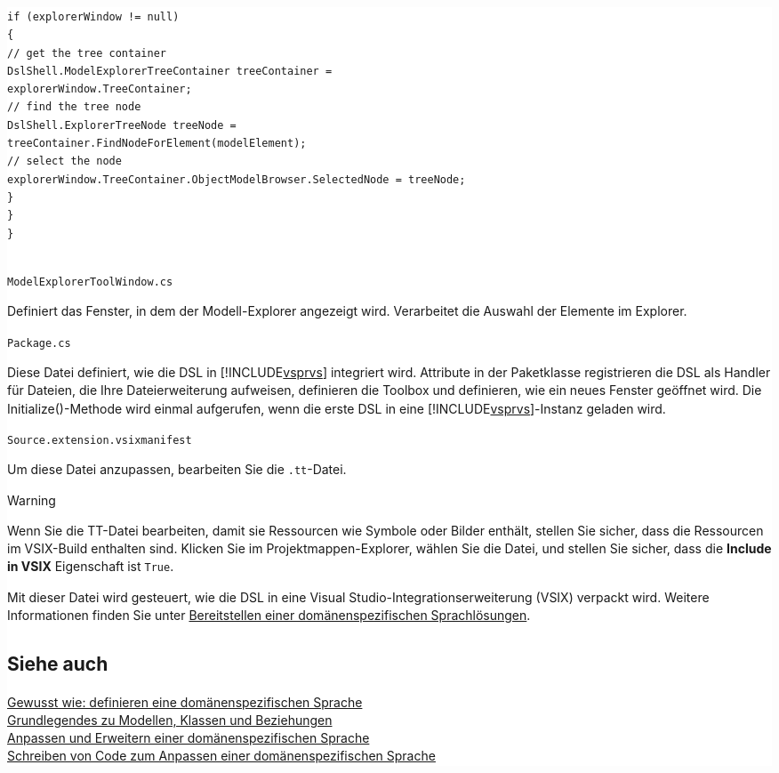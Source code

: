 ```  
if (explorerWindow != null)  
{  
// get the tree container  
DslShell.ModelExplorerTreeContainer treeContainer =   
explorerWindow.TreeContainer;  
// find the tree node  
DslShell.ExplorerTreeNode treeNode =   
treeContainer.FindNodeForElement(modelElement);  
// select the node  
explorerWindow.TreeContainer.ObjectModelBrowser.SelectedNode = treeNode;  
}  
}  
}  
  
```  
  
 `ModelExplorerToolWindow.cs`  
  
 Definiert das Fenster, in dem der Modell-Explorer angezeigt wird. Verarbeitet die Auswahl der Elemente im Explorer.  
  
 `Package.cs`  
  
 Diese Datei definiert, wie die DSL in [!INCLUDE[vsprvs](../code-quality/includes/vsprvs_md.md)] integriert wird. Attribute in der Paketklasse registrieren die DSL als Handler für Dateien, die Ihre Dateierweiterung aufweisen, definieren die Toolbox und definieren, wie ein neues Fenster geöffnet wird. Die Initialize()-Methode wird einmal aufgerufen, wenn die erste DSL in eine [!INCLUDE[vsprvs](../code-quality/includes/vsprvs_md.md)]-Instanz geladen wird.  
  
 `Source.extension.vsixmanifest`  
  
 Um diese Datei anzupassen, bearbeiten Sie die `.tt`-Datei.  
  
> [!WARNING]
>  Wenn Sie die TT-Datei bearbeiten, damit sie Ressourcen wie Symbole oder Bilder enthält, stellen Sie sicher, dass die Ressourcen im VSIX-Build enthalten sind. Klicken Sie im Projektmappen-Explorer, wählen Sie die Datei, und stellen Sie sicher, dass die **Include in VSIX** Eigenschaft ist `True`.  
  
 Mit dieser Datei wird gesteuert, wie die DSL in eine Visual Studio-Integrationserweiterung (VSIX) verpackt wird. Weitere Informationen finden Sie unter [Bereitstellen einer domänenspezifischen Sprachlösungen](../modeling/deploying-domain-specific-language-solutions.md).  
  
## <a name="see-also"></a>Siehe auch  
 [Gewusst wie: definieren eine domänenspezifischen Sprache](../modeling/how-to-define-a-domain-specific-language.md)   
 [Grundlegendes zu Modellen, Klassen und Beziehungen](../modeling/understanding-models-classes-and-relationships.md)   
 [Anpassen und Erweitern einer domänenspezifischen Sprache](../modeling/customizing-and-extending-a-domain-specific-language.md)   
 [Schreiben von Code zum Anpassen einer domänenspezifischen Sprache](../modeling/writing-code-to-customise-a-domain-specific-language.md)
